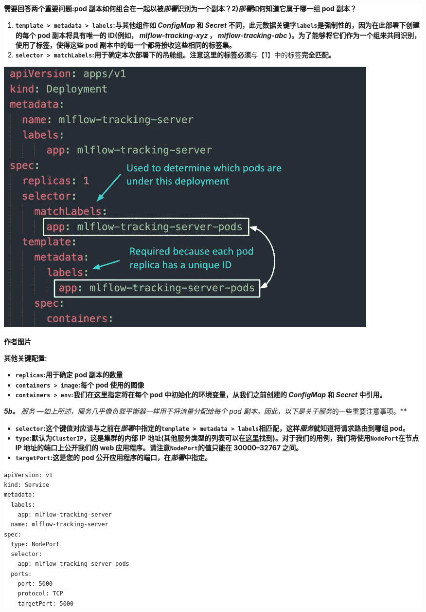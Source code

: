 
**需要回答两个重要问题:pod 副本如何组合在一起以被*部署*识别为一个副本？2)*部署*如何知道它属于哪一组 pod 副本？**

1.  **`template > metadata > labels`:与其他组件如 *ConfigMap* 和 *Secret* 不同，此元数据关键字`labels`是强制性的，因为在此部署下创建的每个 pod 副本将具有唯一的 ID(例如， *mlflow-tracking-xyz* ， *mlflow-tracking-abc* )。为了能够将它们作为一个组来共同识别，使用了标签，使得这些 pod 副本中的每一个都将接收这些相同的标签集。**
2.  **`selector > matchLabels`:用于确定本次部署下的吊舱组。注意这里的标签必须**与【1】中的标签**完全匹配。**

**![](img/b219b6382866a771a9a3566a4c7bd52c.png)**

**作者图片**

****其他关键配置**:**

*   **`replicas`:用于确定 pod 副本的数量**
*   **`containers > image`:每个 pod 使用的图像**
*   **`containers > env`:我们在这里指定将在每个 pod 中初始化的环境变量，从我们之前创建的 *ConfigMap* 和 *Secret* 中引用。**

****5b。** *服务* —如上所述，服务几乎像负载平衡器一样用于将流量分配给每个 pod 副本。因此，以下是关于*服务*的一些重要注意事项。**

*   **`selector`:这个键值对应该与之前在*部署*中指定的`template > metadata > labels`相匹配，这样*服务*就知道将请求路由到哪组 pod。**
*   **`type`:默认为`ClusterIP`，这是集群的内部 IP 地址(其他服务类型的列表可以在[这里](https://kubernetes.io/docs/concepts/services-networking/service/#publishing-services-service-types)找到)。对于我们的用例，我们将使用`NodePort`在节点 IP 地址的端口上公开我们的 web 应用程序。请注意`NodePort`的值只能在 30000–32767 之间。**
*   **`targetPort`:这是您的 pod 公开应用程序的端口，在*部署*中指定。**

```
apiVersion: v1
kind: Service
metadata:
  labels:
    app: mlflow-tracking-server
  name: mlflow-tracking-server
spec:
  type: NodePort
  selector:
    app: mlflow-tracking-server-pods
  ports:
  - port: 5000
    protocol: TCP
    targetPort: 5000
```